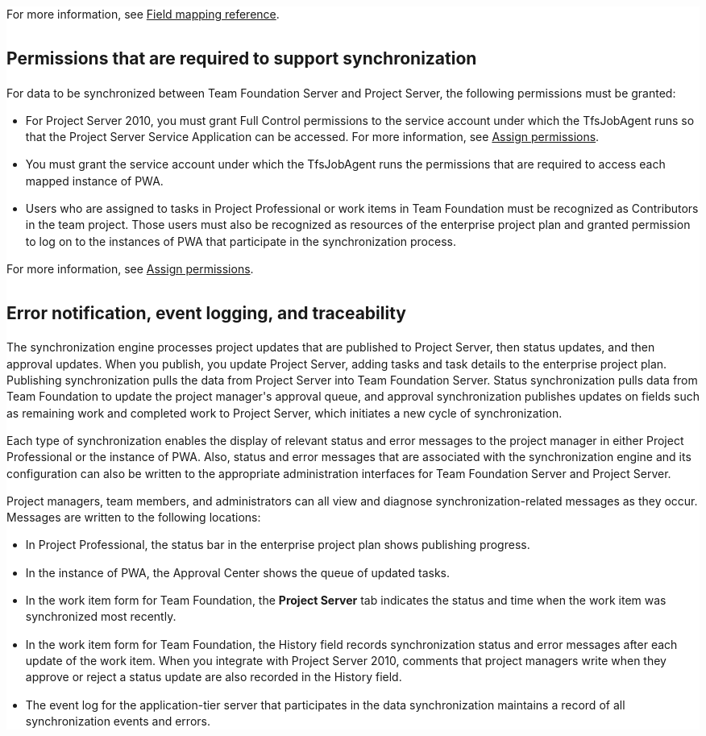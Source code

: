  For more information, see [Field mapping reference](field-mapping-xml-element-reference.md).  
  
<a name="PermissionsRequired"></a>
## Permissions that are required to support synchronization  
 For data to be synchronized between Team Foundation Server and Project Server, the following permissions must be granted:  
  
-   For Project Server 2010, you must grant Full Control permissions to the service account under which the TfsJobAgent runs so that the Project Server Service Application can be accessed. For more information, see [Assign permissions](assign-permissions-support-tfs-project-server-integration.md).  
  
-   You must grant the service account under which the TfsJobAgent runs the permissions that are required to access each mapped instance of PWA.  
  
-   Users who are assigned to tasks in Project Professional or work items in Team Foundation must be recognized as Contributors in the team project. Those users must also be recognized as resources of the enterprise project plan and granted permission to log on to the instances of PWA that participate in the synchronization process.  
  
 For more information, see [Assign permissions](assign-permissions-support-tfs-project-server-integration.md).  
  
<a name="ErrorNotification"></a>   
##  Error notification, event logging, and traceability  
 The synchronization engine processes project updates that are published to Project Server, then status updates, and then approval updates. When you publish, you update Project Server, adding tasks and task details to the enterprise project plan. Publishing synchronization pulls the data from Project Server into Team Foundation Server. Status synchronization pulls data from Team Foundation to update the project manager's approval queue, and approval synchronization publishes updates on fields such as remaining work and completed work to Project Server, which initiates a new cycle of synchronization.  
  
 Each type of synchronization enables the display of relevant status and error messages to the project manager in either Project Professional or the instance of PWA. Also, status and error messages that are associated with the synchronization engine and its configuration can also be written to the appropriate administration interfaces for Team Foundation Server and Project Server.  
  
 Project managers, team members, and administrators can all view and diagnose synchronization-related messages as they occur. Messages are written to the following locations:  
  
-   In Project Professional, the status bar in the enterprise project plan shows publishing progress.  
  
-   In the instance of PWA, the Approval Center shows the queue of updated tasks.  
  
-   In the work item form for Team Foundation, the **Project Server** tab indicates the status and time when the work item was synchronized most recently.  
  
-   In the work item form for Team Foundation, the History field records synchronization status and error messages after each update of the work item. When you integrate with Project Server 2010, comments that project managers write when they approve or reject a status update are also recorded in the History field.  
  
-   The event log for the application-tier server that participates in the data synchronization maintains a record of all synchronization events and errors.  
  